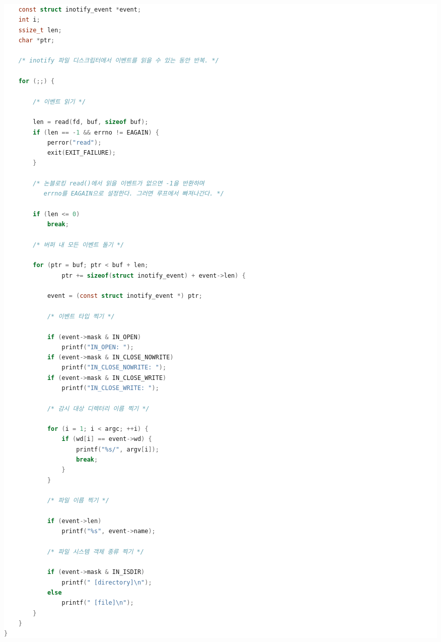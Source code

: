 ```c
    const struct inotify_event *event;
    int i;
    ssize_t len;
    char *ptr;

    /* inotify 파일 디스크립터에서 이벤트를 읽을 수 있는 동안 반복. */

    for (;;) {

        /* 이벤트 읽기 */

        len = read(fd, buf, sizeof buf);
        if (len == -1 && errno != EAGAIN) {
            perror("read");
            exit(EXIT_FAILURE);
        }

        /* 논블로킹 read()에서 읽을 이벤트가 없으면 -1을 반환하며
           errno를 EAGAIN으로 설정한다. 그러면 루프에서 빠져나간다. */

        if (len <= 0)
            break;

        /* 버퍼 내 모든 이벤트 돌기 */

        for (ptr = buf; ptr < buf + len;
                ptr += sizeof(struct inotify_event) + event->len) {

            event = (const struct inotify_event *) ptr;

            /* 이벤트 타입 찍기 */

            if (event->mask & IN_OPEN)
                printf("IN_OPEN: ");
            if (event->mask & IN_CLOSE_NOWRITE)
                printf("IN_CLOSE_NOWRITE: ");
            if (event->mask & IN_CLOSE_WRITE)
                printf("IN_CLOSE_WRITE: ");

            /* 감시 대상 디렉터리 이름 찍기 */

            for (i = 1; i < argc; ++i) {
                if (wd[i] == event->wd) {
                    printf("%s/", argv[i]);
                    break;
                }
            }

            /* 파일 이름 찍기 */

            if (event->len)
                printf("%s", event->name);

            /* 파일 시스템 객체 종류 찍기 */

            if (event->mask & IN_ISDIR)
                printf(" [directory]\n");
            else
                printf(" [file]\n");
        }
    }
}

```